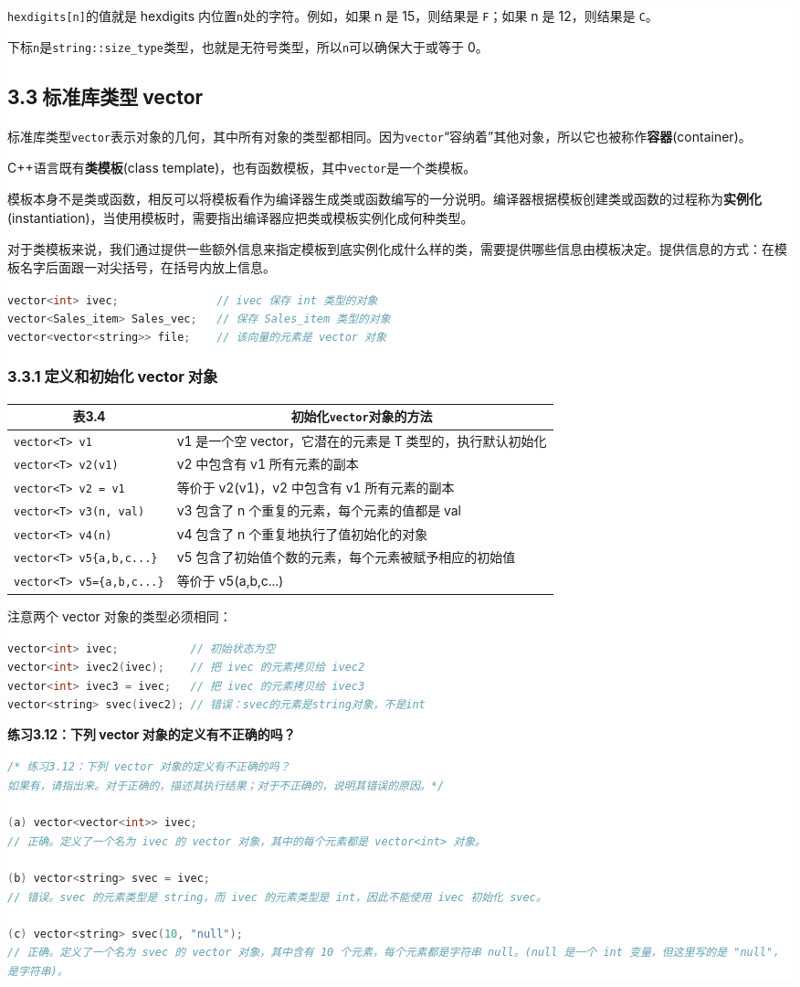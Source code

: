 `hexdigits[n]`的值就是 hexdigits 内位置`n`处的字符。例如，如果 n 是 15，则结果是 `F`；如果 n 是 12，则结果是 `C`。

下标`n`是`string::size_type`类型，也就是无符号类型，所以`n`可以确保大于或等于 0。

## 3.3 标准库类型 vector

标准库类型`vector`表示对象的几何，其中所有对象的类型都相同。因为`vector`“容纳着”其他对象，所以它也被称作**容器**(container)。

C++语言既有**类模板**(class template)，也有函数模板，其中`vector`是一个类模板。

模板本身不是类或函数，相反可以将模板看作为编译器生成类或函数编写的一分说明。编译器根据模板创建类或函数的过程称为**实例化**(instantiation)，当使用模板时，需要指出编译器应把类或模板实例化成何种类型。

对于类模板来说，我们通过提供一些额外信息来指定模板到底实例化成什么样的类，需要提供哪些信息由模板决定。提供信息的方式：在模板名字后面跟一对尖括号，在括号内放上信息。

```cpp
vector<int> ivec;               // ivec 保存 int 类型的对象
vector<Sales_item> Sales_vec;   // 保存 Sales_item 类型的对象
vector<vector<string>> file;    // 该向量的元素是 vector 对象
```

### 3.3.1 定义和初始化 vector 对象

| 表3.4                     | 初始化`vector`对象的方法 |
| ------------------------- | ------------------------ |
| `vector<T> v1`            | v1 是一个空 vector，它潜在的元素是 T 类型的，执行默认初始化|
| `vector<T> v2(v1)`        | v2 中包含有 v1 所有元素的副本|
| `vector<T> v2 = v1`       | 等价于 v2(v1)，v2 中包含有 v1 所有元素的副本|
| `vector<T> v3(n, val)`    | v3 包含了 n 个重复的元素，每个元素的值都是 val|
| `vector<T> v4(n)`         | v4 包含了 n 个重复地执行了值初始化的对象|
| `vector<T> v5{a,b,c...}`  | v5 包含了初始值个数的元素，每个元素被赋予相应的初始值|
| `vector<T> v5={a,b,c...}` | 等价于 v5(a,b,c...)|

注意两个 vector 对象的类型必须相同：

```cpp
vector<int> ivec;           // 初始状态为空
vector<int> ivec2(ivec);    // 把 ivec 的元素拷贝给 ivec2
vector<int> ivec3 = ivec;   // 把 ivec 的元素拷贝给 ivec3
vector<string> svec(ivec2); // 错误：svec的元素是string对象，不是int
```

**练习3.12：下列 vector 对象的定义有不正确的吗？**

```cpp
/* 练习3.12：下列 vector 对象的定义有不正确的吗？
如果有，请指出来。对于正确的，描述其执行结果；对于不正确的，说明其错误的原因。*/

(a) vector<vector<int>> ivec;
// 正确。定义了一个名为 ivec 的 vector 对象，其中的每个元素都是 vector<int> 对象。

(b) vector<string> svec = ivec;
// 错误。svec 的元素类型是 string，而 ivec 的元素类型是 int，因此不能使用 ivec 初始化 svec。

(c) vector<string> svec(10, "null");
// 正确。定义了一个名为 svec 的 vector 对象，其中含有 10 个元素，每个元素都是字符串 null。(null 是一个 int 变量，但这里写的是 "null"，是字符串)。
```
